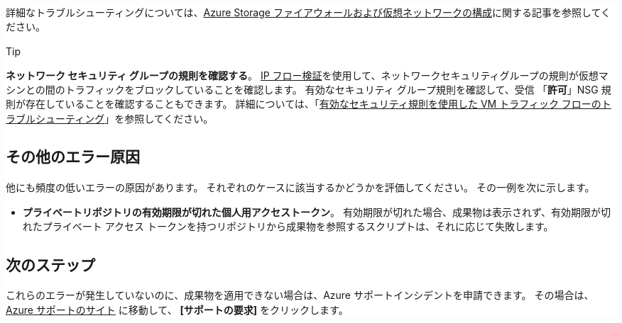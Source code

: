 詳細なトラブルシューティングについては、[Azure Storage ファイアウォールおよび仮想ネットワークの構成](../storage/common/storage-network-security.md)に関する記事を参照してください。

> [!TIP]
> **ネットワーク セキュリティ グループの規則を確認する**。 [IP フロー検証](../network-watcher/diagnose-vm-network-traffic-filtering-problem.md#use-ip-flow-verify)を使用して、ネットワークセキュリティグループの規則が仮想マシンとの間のトラフィックをブロックしていることを確認します。 有効なセキュリティ グループ規則を確認して、受信 「**許可**」NSG 規則が存在していることを確認することもできます。 詳細については、「[有効なセキュリティ規則を使用した VM トラフィック フローのトラブルシューティング](../virtual-network/diagnose-network-traffic-filter-problem.md)」を参照してください。

## <a name="other-sources-of-error"></a>その他のエラー原因
他にも頻度の低いエラーの原因があります。 それぞれのケースに該当するかどうかを評価してください。 その一例を次に示します。 

- **プライベートリポジトリの有効期限が切れた個人用アクセストークン**。 有効期限が切れた場合、成果物は表示されず、有効期限が切れたプライベート アクセス トークンを持つリポジトリから成果物を参照するスクリプトは、それに応じて失敗します。

## <a name="next-steps"></a>次のステップ
これらのエラーが発生していないのに、成果物を適用できない場合は、Azure サポートインシデントを申請できます。 その場合は、 [Azure サポートのサイト](https://azure.microsoft.com/support/options/) に移動して、 **[サポートの要求]** をクリックします。
